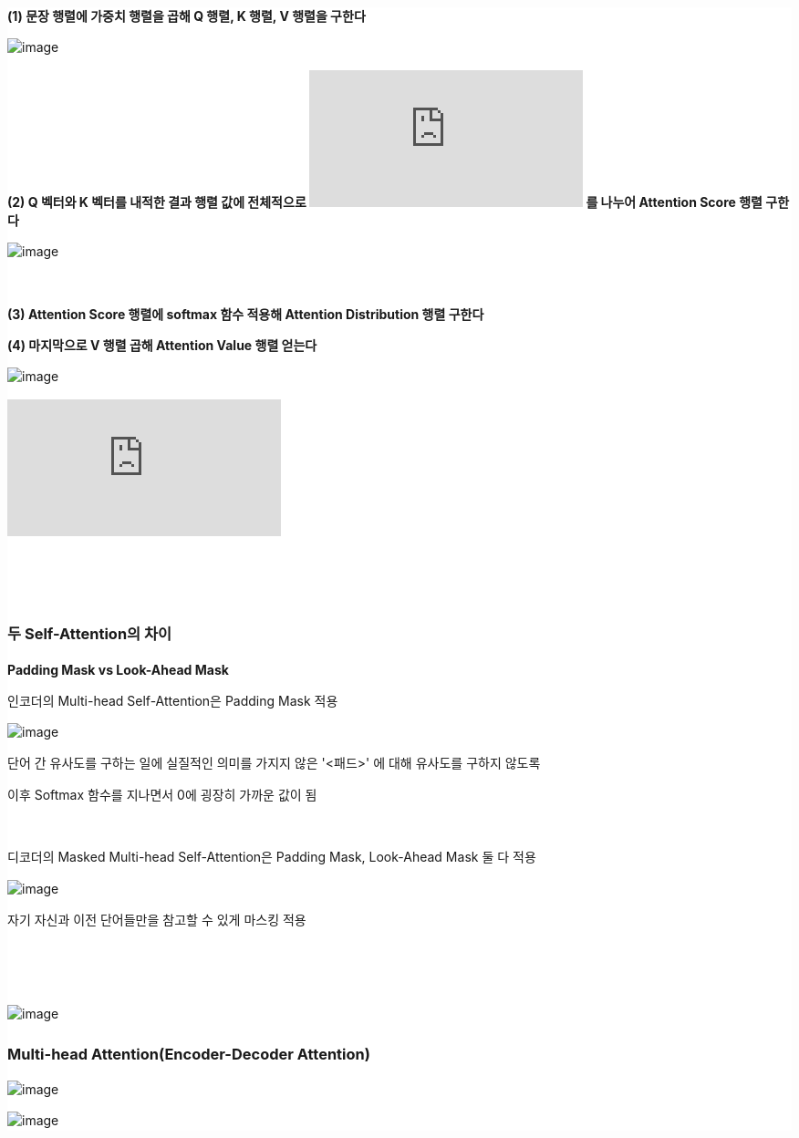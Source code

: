 __(1) 문장 행렬에 가중치 행렬을 곱해 Q 행렬, K 행렬, V 행렬을 구한다__        

![image](https://wikidocs.net/images/page/31379/transformer12.PNG)



__(2) Q 벡터와 K 벡터를 내적한 결과 행렬 값에 전체적으로 ![image](https://latex.codecogs.com/gif.latex?%5Csqrt%7Bd_%7Bk%7D%7D) 를 나누어 Attention Score 행렬 구한다__          

![image](https://wikidocs.net/images/page/31379/transformer15.PNG)  

​         

__(3) Attention Score 행렬에 softmax  함수 적용해 Attention Distribution 행렬 구한다__       

__(4) 마지막으로 V 행렬 곱해  Attention Value 행렬 얻는다__     



![image](https://wikidocs.net/images/page/31379/transformer16.PNG)

 ![image](https://latex.codecogs.com/gif.latex?Attention%28Q%2C%20K%2C%20V%29%20%3D%20softmax%28%7BQK%5ET%5Cover%7B%5Csqrt%7Bd_k%7D%7D%7D%29V) 

​         

<br/>

### 두 Self-Attention의 차이      

__Padding Mask vs Look-Ahead Mask__       

인코더의 Multi-head Self-Attention은 Padding Mask 적용         

![image](https://wikidocs.net/images/page/31379/pad_masking2.PNG)

단어 간 유사도를 구하는 일에 실질적인 의미를 가지지 않은 '<패드>' 에 대해 유사도를 구하지 않도록       

이후 Softmax 함수를 지나면서 0에 굉장히 가까운 값이 됨         

​         

디코더의 Masked Multi-head Self-Attention은 Padding Mask, Look-Ahead Mask 둘 다 적용       

![image](https://wikidocs.net/images/page/31379/%EB%A3%A9%EC%96%B4%ED%97%A4%EB%93%9C%EB%A7%88%EC%8A%A4%ED%81%AC.PNG)

자기 자신과 이전 단어들만을 참고할 수 있게 마스킹 적용 

​      

<br/>

![image](https://wikidocs.net/images/page/31379/transformer_attention_overview.PNG)

### Multi-head Attention(Encoder-Decoder Attention)      

![image](https://wikidocs.net/images/page/31379/%EB%94%94%EC%BD%94%EB%8D%94%EB%91%90%EB%B2%88%EC%A7%B8%EC%84%9C%EB%B8%8C%EC%B8%B5.PNG)

![image](https://wikidocs.net/images/page/31379/%EB%94%94%EC%BD%94%EB%8D%94%EB%91%90%EB%B2%88%EC%A7%B8%EC%84%9C%EB%B8%8C%EC%B8%B5%EC%9D%98%EC%96%B4%ED%85%90%EC%85%98%EC%8A%A4%EC%BD%94%EC%96%B4%ED%96%89%EB%A0%AC_final.PNG)
